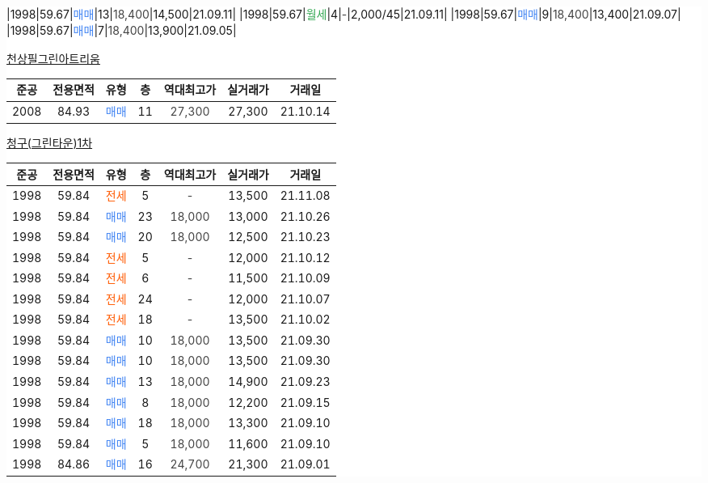 |1998|59.67|<span style="color:#4285F3">매매</span>|13|<span style="color:#444444">18,400</span>|14,500|21.09.11|
|1998|59.67|<span style="color:#34A853">월세</span>|4|<span style="color:#444444">-</span>|2,000/45|21.09.11|
|1998|59.67|<span style="color:#4285F3">매매</span>|9|<span style="color:#444444">18,400</span>|13,400|21.09.07|
|1998|59.67|<span style="color:#4285F3">매매</span>|7|<span style="color:#444444">18,400</span>|13,900|21.09.05|


<script async src="https://pagead2.googlesyndication.com/pagead/js/adsbygoogle.js"></script>

<ins class="adsbygoogle"
     style="display:block"
     data-ad-client="ca-pub-1142216861245946"
     data-ad-slot="4805727019"
     data-ad-format="auto"
     data-full-width-responsive="true"></ins>
<script>
     (adsbygoogle = window.adsbygoogle || []).push({});
</script>


[천상필그린아트리움](https://search.naver.com/search.naver?query=%EC%B2%9C%EC%83%81%ED%95%84%EA%B7%B8%EB%A6%B0%EC%95%84%ED%8A%B8%EB%A6%AC%EC%9B%80)

|준공|전용면적|유형|층|역대최고가|실거래가|거래일|
|:---:|:---:|:---:|:---:|:---:|:---:|:---:|
|2008|84.93|<span style="color:#4285F3">매매</span>|11|<span style="color:#444444">27,300</span>|27,300|21.10.14|

[청구(그린타운)1차](https://search.naver.com/search.naver?query=%EC%B2%AD%EA%B5%AC%28%EA%B7%B8%EB%A6%B0%ED%83%80%EC%9A%B4%291%EC%B0%A8)

|준공|전용면적|유형|층|역대최고가|실거래가|거래일|
|:---:|:---:|:---:|:---:|:---:|:---:|:---:|
|1998|59.84|<span style="color:#FF5A00">전세</span>|5|<span style="color:#444444">-</span>|13,500|21.11.08|
|1998|59.84|<span style="color:#4285F3">매매</span>|23|<span style="color:#444444">18,000</span>|13,000|21.10.26|
|1998|59.84|<span style="color:#4285F3">매매</span>|20|<span style="color:#444444">18,000</span>|12,500|21.10.23|
|1998|59.84|<span style="color:#FF5A00">전세</span>|5|<span style="color:#444444">-</span>|12,000|21.10.12|
|1998|59.84|<span style="color:#FF5A00">전세</span>|6|<span style="color:#444444">-</span>|11,500|21.10.09|
|1998|59.84|<span style="color:#FF5A00">전세</span>|24|<span style="color:#444444">-</span>|12,000|21.10.07|
|1998|59.84|<span style="color:#FF5A00">전세</span>|18|<span style="color:#444444">-</span>|13,500|21.10.02|
|1998|59.84|<span style="color:#4285F3">매매</span>|10|<span style="color:#444444">18,000</span>|13,500|21.09.30|
|1998|59.84|<span style="color:#4285F3">매매</span>|10|<span style="color:#444444">18,000</span>|13,500|21.09.30|
|1998|59.84|<span style="color:#4285F3">매매</span>|13|<span style="color:#444444">18,000</span>|14,900|21.09.23|
|1998|59.84|<span style="color:#4285F3">매매</span>|8|<span style="color:#444444">18,000</span>|12,200|21.09.15|
|1998|59.84|<span style="color:#4285F3">매매</span>|18|<span style="color:#444444">18,000</span>|13,300|21.09.10|
|1998|59.84|<span style="color:#4285F3">매매</span>|5|<span style="color:#444444">18,000</span>|11,600|21.09.10|
|1998|84.86|<span style="color:#4285F3">매매</span>|16|<span style="color:#444444">24,700</span>|21,300|21.09.01|

